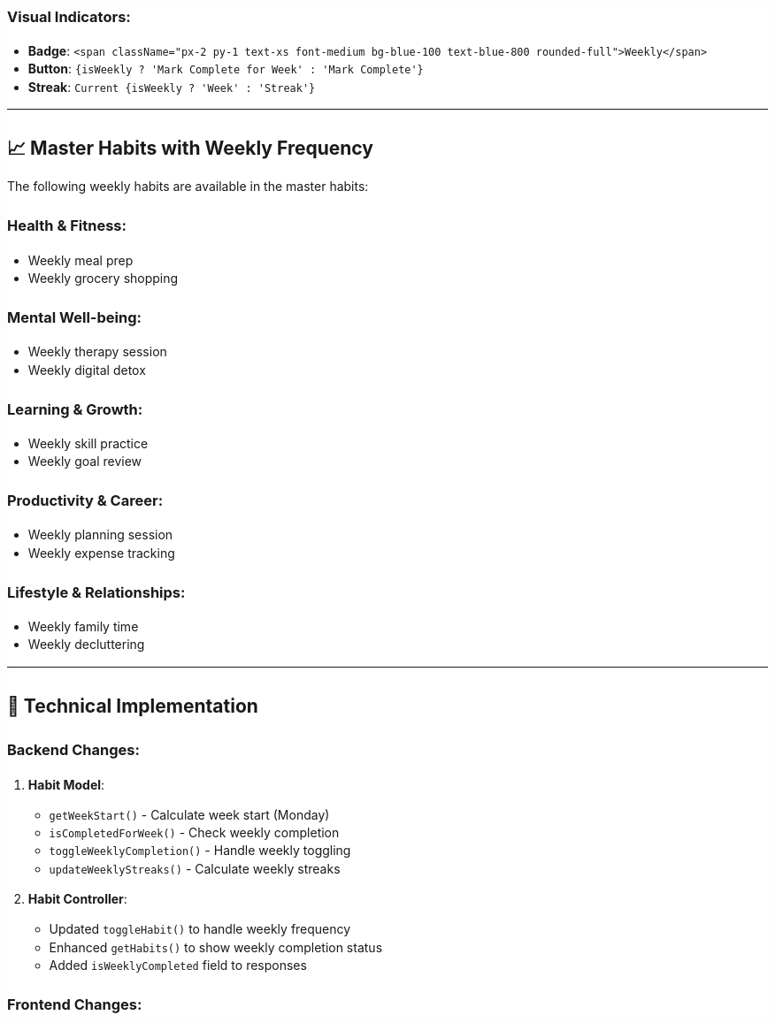 ### **Visual Indicators:**
- **Badge**: `<span className="px-2 py-1 text-xs font-medium bg-blue-100 text-blue-800 rounded-full">Weekly</span>`
- **Button**: `{isWeekly ? 'Mark Complete for Week' : 'Mark Complete'}`
- **Streak**: `Current {isWeekly ? 'Week' : 'Streak'}`

---

## 📈 **Master Habits with Weekly Frequency**

The following weekly habits are available in the master habits:

### **Health & Fitness:**
- Weekly meal prep
- Weekly grocery shopping

### **Mental Well-being:**
- Weekly therapy session
- Weekly digital detox

### **Learning & Growth:**
- Weekly skill practice
- Weekly goal review

### **Productivity & Career:**
- Weekly planning session
- Weekly expense tracking

### **Lifestyle & Relationships:**
- Weekly family time
- Weekly decluttering

---

## 🔧 **Technical Implementation**

### **Backend Changes:**

1. **Habit Model**:
   - `getWeekStart()` - Calculate week start (Monday)
   - `isCompletedForWeek()` - Check weekly completion
   - `toggleWeeklyCompletion()` - Handle weekly toggling
   - `updateWeeklyStreaks()` - Calculate weekly streaks

2. **Habit Controller**:
   - Updated `toggleHabit()` to handle weekly frequency
   - Enhanced `getHabits()` to show weekly completion status
   - Added `isWeeklyCompleted` field to responses

### **Frontend Changes:**
